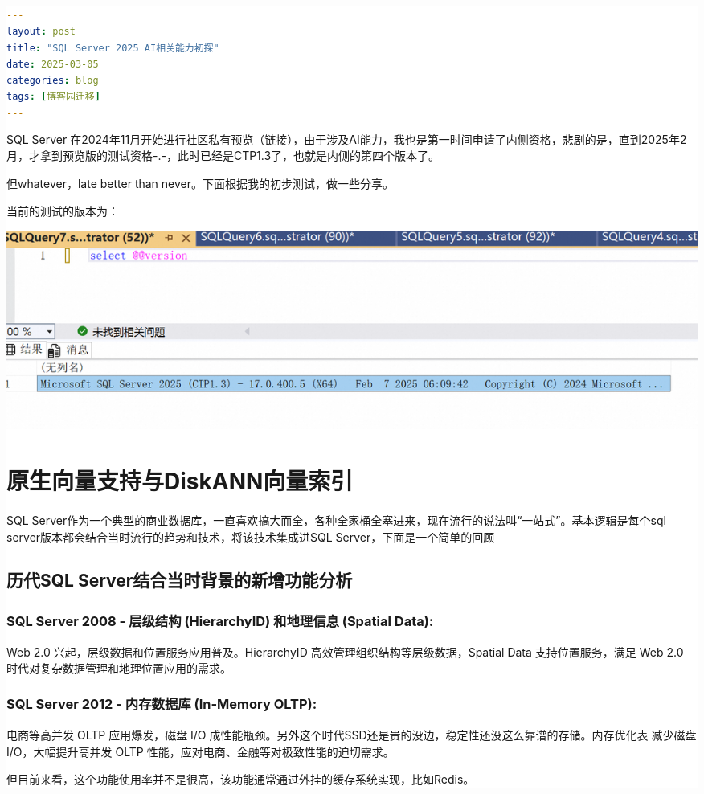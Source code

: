```yaml
---
layout: post
title: "SQL Server 2025 AI相关能力初探"
date: 2025-03-05
categories: blog
tags: [博客园迁移]
---
```


SQL Server 在2024年11月开始进行社区私有预览[（链接），](https://www.microsoft.com/en-us/sql-server/blog/2024/11/19/announcing-microsoft-sql-server-2025-apply-for-the-preview-for-the-enterprise-ai-ready-database/)由于涉及AI能力，我也是第一时间申请了内侧资格，悲剧的是，直到2025年2月，才拿到预览版的测试资格-.-，此时已经是CTP1.3了，也就是内侧的第四个版本了。

但whatever，late better than never。下面根据我的初步测试，做一些分享。

当前的测试的版本为：

![image](blog/assets/images/2025-03-05-sql-server-2025-ai/sql-server-2025-ai-d03873f5-5933-4ef5-9b8e-820ee4de195d.png)

# 原生向量支持与DiskANN向量索引

SQL Server作为一个典型的商业数据库，一直喜欢搞大而全，各种全家桶全塞进来，现在流行的说法叫“一站式”。基本逻辑是每个sql server版本都会结合当时流行的趋势和技术，将该技术集成进SQL Server，下面是一个简单的回顾

## 历代SQL Server结合当时背景的新增功能分析

### SQL Server 2008 - 层级结构 \(HierarchyID\) 和地理信息 \(Spatial Data\):

Web 2.0 兴起，层级数据和位置服务应用普及。HierarchyID 高效管理组织结构等层级数据，Spatial Data 支持位置服务，满足 Web 2.0 时代对复杂数据管理和地理位置应用的需求。

### SQL Server 2012 - 内存数据库 \(In-Memory OLTP\):

电商等高并发 OLTP 应用爆发，磁盘 I/O 成性能瓶颈。另外这个时代SSD还是贵的没边，稳定性还没这么靠谱的存储。内存优化表 减少磁盘 I/O，大幅提升高并发 OLTP 性能，应对电商、金融等对极致性能的迫切需求。

但目前来看，这个功能使用率并不是很高，该功能通常通过外挂的缓存系统实现，比如Redis。
